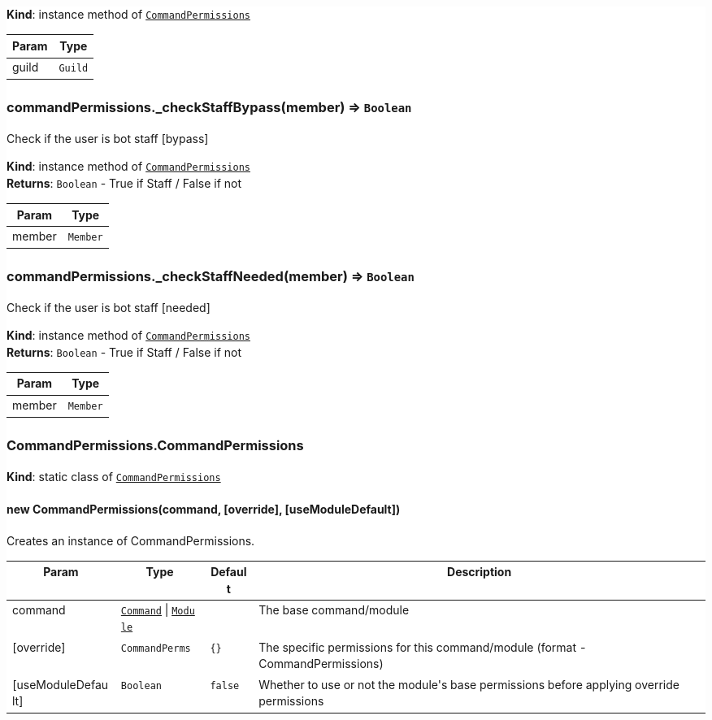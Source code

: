 **Kind**: instance method of [<code>CommandPermissions</code>](#CommandPermissions)  

| Param | Type |
| --- | --- |
| guild | <code>Guild</code> | 

<a name="CommandPermissions+_checkStaffBypass"></a>

### commandPermissions.\_checkStaffBypass(member) ⇒ <code>Boolean</code>
Check if the user is bot staff [bypass]

**Kind**: instance method of [<code>CommandPermissions</code>](#CommandPermissions)  
**Returns**: <code>Boolean</code> - True if Staff / False if not  

| Param | Type |
| --- | --- |
| member | <code>Member</code> | 

<a name="CommandPermissions+_checkStaffNeeded"></a>

### commandPermissions.\_checkStaffNeeded(member) ⇒ <code>Boolean</code>
Check if the user is bot staff [needed]

**Kind**: instance method of [<code>CommandPermissions</code>](#CommandPermissions)  
**Returns**: <code>Boolean</code> - True if Staff / False if not  

| Param | Type |
| --- | --- |
| member | <code>Member</code> | 

<a name="CommandPermissions.CommandPermissions"></a>

### CommandPermissions.CommandPermissions
**Kind**: static class of [<code>CommandPermissions</code>](#CommandPermissions)  
<a name="new_CommandPermissions.CommandPermissions_new"></a>

#### new CommandPermissions(command, [override], [useModuleDefault])
Creates an instance of CommandPermissions.


| Param | Type | Default | Description |
| --- | --- | --- | --- |
| command | <code>[Command](Commands/Command)</code> \| <code>[Module](Modules/Module)</code> |  | The base command/module |
| [override] | <code>CommandPerms</code> | <code>{}</code> | The specific permissions for this command/module (format - CommandPermissions) |
| [useModuleDefault] | <code>Boolean</code> | <code>false</code> | Whether to use or not the module's base permissions before applying override permissions |

